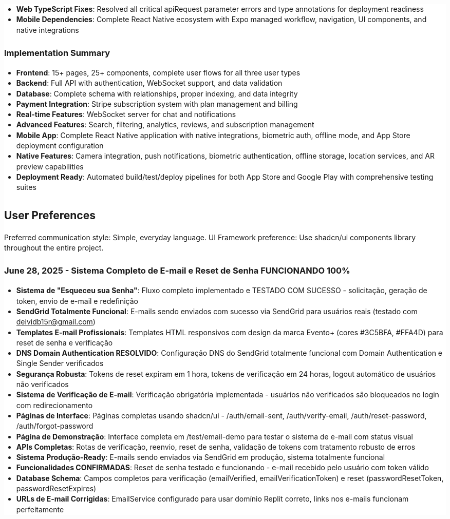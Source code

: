 - **Web TypeScript Fixes**: Resolved all critical apiRequest parameter errors and type annotations for deployment readiness
- **Mobile Dependencies**: Complete React Native ecosystem with Expo managed workflow, navigation, UI components, and native integrations

### Implementation Summary
- **Frontend**: 15+ pages, 25+ components, complete user flows for all three user types
- **Backend**: Full API with authentication, WebSocket support, and data validation
- **Database**: Complete schema with relationships, proper indexing, and data integrity
- **Payment Integration**: Stripe subscription system with plan management and billing
- **Real-time Features**: WebSocket server for chat and notifications
- **Advanced Features**: Search, filtering, analytics, reviews, and subscription management
- **Mobile App**: Complete React Native application with native integrations, biometric auth, offline mode, and App Store deployment configuration
- **Native Features**: Camera integration, push notifications, biometric authentication, offline storage, location services, and AR preview capabilities
- **Deployment Ready**: Automated build/test/deploy pipelines for both App Store and Google Play with comprehensive testing suites

## User Preferences

Preferred communication style: Simple, everyday language.
UI Framework preference: Use shadcn/ui components library throughout the entire project.

### June 28, 2025 - Sistema Completo de E-mail e Reset de Senha FUNCIONANDO 100%
- **Sistema de "Esqueceu sua Senha"**: Fluxo completo implementado e TESTADO COM SUCESSO - solicitação, geração de token, envio de e-mail e redefinição
- **SendGrid Totalmente Funcional**: E-mails sendo enviados com sucesso via SendGrid para usuários reais (testado com deividb15r@gmail.com)
- **Templates E-mail Profissionais**: Templates HTML responsivos com design da marca Evento+ (cores #3C5BFA, #FFA4D) para reset de senha e verificação
- **DNS Domain Authentication RESOLVIDO**: Configuração DNS do SendGrid totalmente funcional com Domain Authentication e Single Sender verificados
- **Segurança Robusta**: Tokens de reset expiram em 1 hora, tokens de verificação em 24 horas, logout automático de usuários não verificados
- **Sistema de Verificação de E-mail**: Verificação obrigatória implementada - usuários não verificados são bloqueados no login com redirecionamento
- **Páginas de Interface**: Páginas completas usando shadcn/ui - /auth/email-sent, /auth/verify-email, /auth/reset-password, /auth/forgot-password
- **Página de Demonstração**: Interface completa em /test/email-demo para testar o sistema de e-mail com status visual
- **APIs Completas**: Rotas de verificação, reenvio, reset de senha, validação de tokens com tratamento robusto de erros
- **Sistema Produção-Ready**: E-mails sendo enviados via SendGrid em produção, sistema totalmente funcional
- **Funcionalidades CONFIRMADAS**: Reset de senha testado e funcionando - e-mail recebido pelo usuário com token válido
- **Database Schema**: Campos completos para verificação (emailVerified, emailVerificationToken) e reset (passwordResetToken, passwordResetExpires)
- **URLs de E-mail Corrigidas**: EmailService configurado para usar domínio Replit correto, links nos e-mails funcionam perfeitamente
